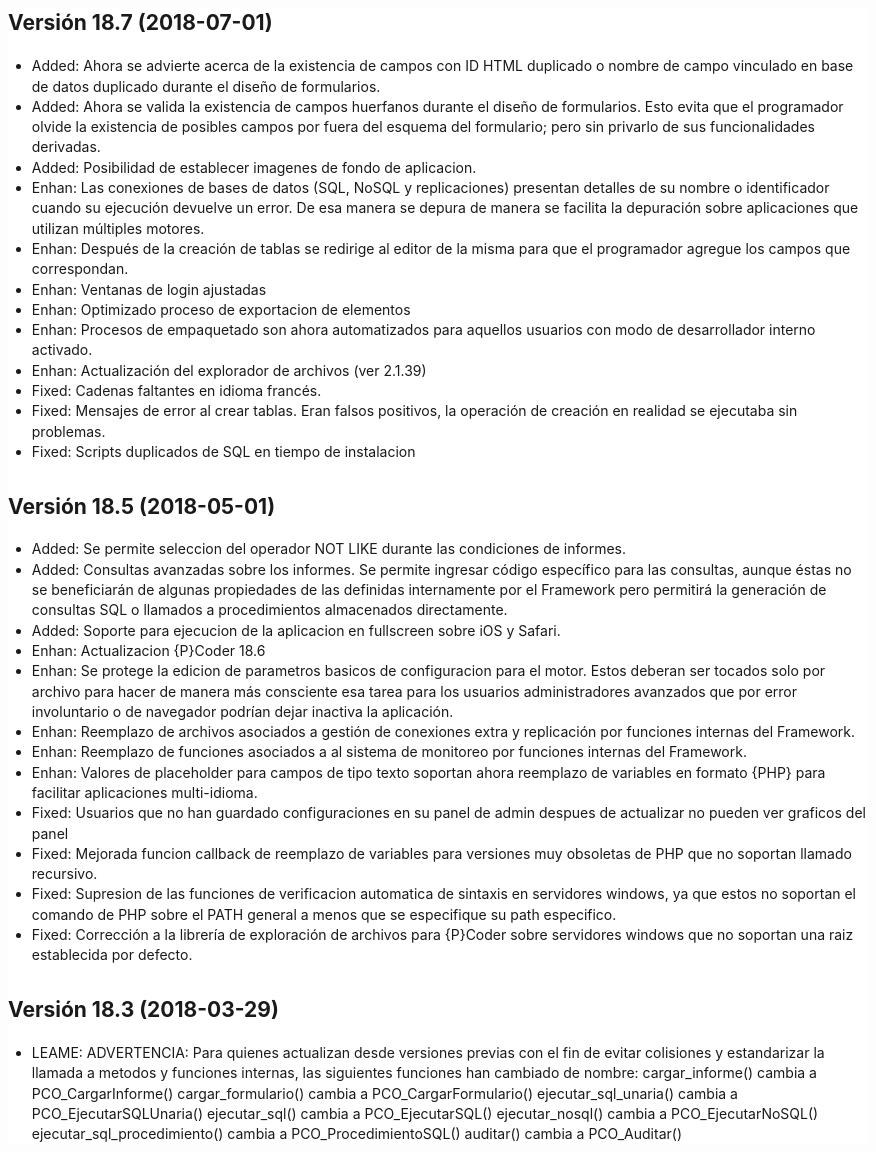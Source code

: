 ## Versión 18.7 (2018-07-01)
* Added: Ahora se advierte acerca de la existencia de campos con ID HTML duplicado o nombre de campo vinculado en base de datos duplicado durante el diseño de formularios.
* Added: Ahora se valida la existencia de campos huerfanos durante el diseño de formularios.  Esto evita que el programador olvide la existencia de posibles campos por fuera del esquema del formulario; pero sin privarlo de sus funcionalidades derivadas.
* Added: Posibilidad de establecer imagenes de fondo de aplicacion.
* Enhan: Las conexiones de bases de datos (SQL, NoSQL y replicaciones) presentan detalles de su nombre o identificador cuando su ejecución devuelve un error.  De esa manera se depura de manera se facilita la depuración sobre aplicaciones que utilizan múltiples motores.
* Enhan: Después de la creación de tablas se redirige al editor de la misma para que el programador agregue los campos que correspondan.
* Enhan: Ventanas de login ajustadas
* Enhan: Optimizado proceso de exportacion de elementos
* Enhan: Procesos de empaquetado son ahora automatizados para aquellos usuarios con modo de desarrollador interno activado.
* Enhan: Actualización del explorador de archivos (ver 2.1.39)
* Fixed: Cadenas faltantes en idioma francés.
* Fixed: Mensajes de error al crear tablas.  Eran falsos positivos, la operación de creación en realidad se ejecutaba sin problemas.
* Fixed: Scripts duplicados de SQL en tiempo de instalacion

## Versión 18.5 (2018-05-01)
* Added: Se permite seleccion del operador NOT LIKE durante las condiciones de informes.
* Added: Consultas avanzadas sobre los informes.  Se permite ingresar código específico para las consultas, aunque éstas no se beneficiarán de algunas propiedades de las definidas internamente por el Framework pero permitirá la generación de consultas SQL o llamados a procedimientos almacenados directamente.
* Added: Soporte para ejecucion de la aplicacion en fullscreen sobre iOS y Safari.
* Enhan: Actualizacion {P}Coder 18.6
* Enhan: Se protege la edicion de parametros basicos de configuracion para el motor.  Estos deberan ser tocados solo por archivo para hacer de manera más consciente esa tarea para los usuarios administradores avanzados que por error involuntario o de navegador podrían dejar inactiva la aplicación.
* Enhan: Reemplazo de archivos asociados a gestión de conexiones extra y replicación por funciones internas del Framework.
* Enhan: Reemplazo de funciones asociados a al sistema de monitoreo por funciones internas del Framework.
* Enhan: Valores de placeholder para campos de tipo texto soportan ahora reemplazo de variables en formato {PHP} para facilitar aplicaciones multi-idioma.
* Fixed: Usuarios que no han guardado configuraciones en su panel de admin despues de actualizar no pueden ver graficos del panel
* Fixed: Mejorada funcion callback de reemplazo de variables para versiones muy obsoletas de PHP que no soportan llamado recursivo. 
* Fixed: Supresion de las funciones de verificacion automatica de sintaxis en servidores windows, ya que estos no soportan el comando de PHP sobre el PATH general a menos que se especifique su path especifico.
* Fixed: Corrección a la librería de exploración de archivos para {P}Coder sobre servidores windows que no soportan una raiz establecida por defecto.

## Versión 18.3 (2018-03-29)
* LEAME: ADVERTENCIA:  Para quienes actualizan desde versiones previas con el fin de evitar colisiones y estandarizar la llamada a metodos y funciones internas, las siguientes funciones han cambiado de nombre:
  cargar_informe() cambia a PCO_CargarInforme()
  cargar_formulario() cambia a PCO_CargarFormulario()
  ejecutar_sql_unaria() cambia a PCO_EjecutarSQLUnaria()
  ejecutar_sql() cambia a PCO_EjecutarSQL()
  ejecutar_nosql() cambia a PCO_EjecutarNoSQL()
  ejecutar_sql_procedimiento() cambia a PCO_ProcedimientoSQL()
  auditar() cambia a PCO_Auditar()